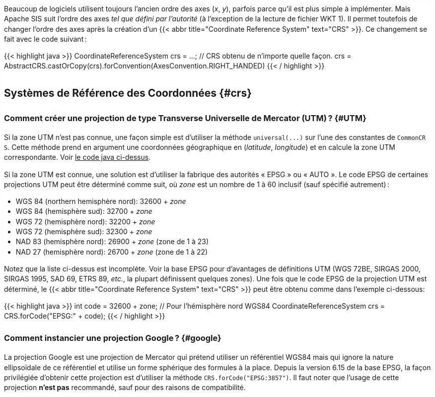 Beaucoup de logiciels utilisent toujours l’ancien ordre des axes (_x_, _y_), parfois parce qu’il est plus simple à implémenter.
Mais Apache SIS suit l’ordre des axes _tel que défini par l’autorité_ (à l’exception de la lecture de fichier WKT 1).
Il permet toutefois de changer l’ordre des axes après la création d’un {{< abbr title="Coordinate Reference System" text="CRS" >}}.
Ce changement se fait avec le code suivant :

{{< highlight java >}}
CoordinateReferenceSystem crs = ...;             // CRS obtenu de n’importe quelle façon.
crs = AbstractCRS.castOrCopy(crs).forConvention(AxesConvention.RIGHT_HANDED)
{{< / highlight >}}

## Systèmes de Référence des Coordonnées    {#crs}

### Comment créer une projection de type Transverse Universelle de Mercator (UTM) ?    {#UTM}

Si la zone UTM n’est pas connue, une façon simple est d’utiliser la méthode `universal(...)` sur l’une des constantes de `CommonCRS`.
Cette méthode prend en argument une coordonnées géographique en (_latitude_, _longitude_) et en calcule la zone UTM correspondante.
Voir [le code java ci-dessus](#transform-point).

Si la zone UTM est connue, une solution est d’utiliser la fabrique des autorités « EPSG » ou « AUTO ».
Le code EPSG de certaines projections UTM peut être déterminé comme suit,
où _zone_ est un nombre de 1 à 60 inclusif (sauf spécifié autrement) :

* WGS 84 (northern hemisphère nord): 32600 + _zone_
* WGS 84 (hemisphère sud): 32700 + _zone_
* WGS 72 (hemisphère nord): 32200 + _zone_
* WGS 72 (hemisphère sud): 32300 + _zone_
* NAD 83 (hemisphère nord): 26900 + _zone_ (zone de 1 à 23)
* NAD 27 (hemisphère nord): 26700 + _zone_ (zone de 1 à 22)

Notez que la liste ci-dessus est incomplète. Voir la base EPSG pour d’avantages de définitions UTM
(WGS 72BE, SIRGAS 2000, SIRGAS 1995, SAD 69, ETRS 89, _etc._, la plupart définissent quelques zones).
Une fois que le code EPSG de la projection UTM est déterminé, le {{< abbr title="Coordinate Reference System" text="CRS" >}} peut être obtenu comme dans l’exemple ci-dessous:

{{< highlight java >}}
int code = 32600 + zone;    // Pour l’hémisphère nord WGS84
CoordinateReferenceSystem crs = CRS.forCode("EPSG:" + code);
{{< / highlight >}}

### Comment instancier une projection Google ?    {#google}

La projection Google est une projection de Mercator qui prétend utiliser un référentiel WGS84
mais qui ignore la nature ellipsoïdale de ce référentiel et utilise un forme sphérique des formules à la place.
Depuis la version 6.15 de la base EPSG, la façon privilégiée d’obtenir cette projection est d’utiliser la méthode `CRS.forCode("EPSG:3857")`.
Il faut noter que l’usage de cette projection **n’est pas** recommandé, sauf pour des raisons de compatibilité.
